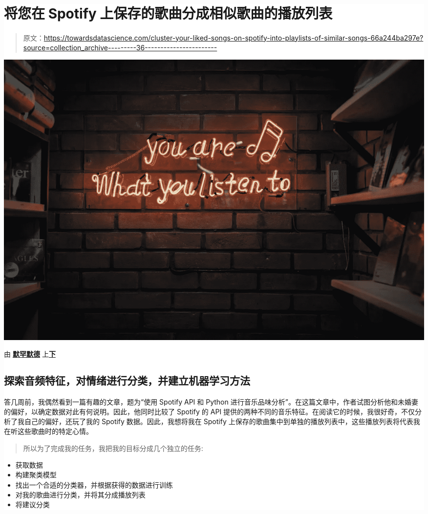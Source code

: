 # 将您在 Spotify 上保存的歌曲分成相似歌曲的播放列表

> 原文：<https://towardsdatascience.com/cluster-your-liked-songs-on-spotify-into-playlists-of-similar-songs-66a244ba297e?source=collection_archive---------36----------------------->

![](img/01150fefd764196835c03a7eb312f676.png)

由 [**默罕默德**](https://unsplash.com/@mohammadmetri) 上[**下**](https://unsplash.com/?utm_source=medium&utm_medium=referral)

## 探索音频特征，对情绪进行分类，并建立机器学习方法

答几周前，我偶然看到一篇有趣的文章，题为“使用 Spotify API 和 Python 进行音乐品味分析”。在这篇文章中，作者试图分析他和未婚妻的偏好，以确定数据对此有何说明。因此，他同时比较了 Spotify 的 API 提供的两种不同的音乐特征。在阅读它的时候，我很好奇，不仅分析了我自己的偏好，还玩了我的 Spotify 数据。因此，我想将我在 Spotify 上保存的歌曲集中到单独的播放列表中，这些播放列表将代表我在听这些歌曲时的特定心情。

> 所以为了完成我的任务，我把我的目标分成几个独立的任务:

*   获取数据
*   构建聚类模型
*   找出一个合适的分类器，并根据获得的数据进行训练
*   对我的歌曲进行分类，并将其分成播放列表
*   将建议分类
